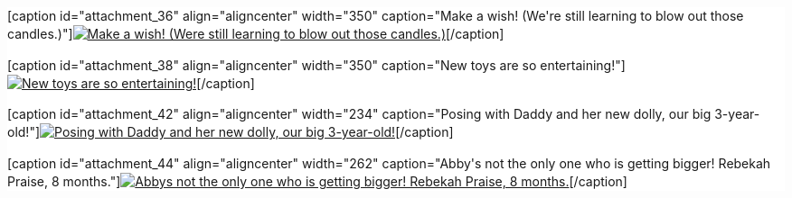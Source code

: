 [caption id="attachment_36" align="aligncenter" width="350" caption="Make a wish! (We&#39;re still learning to blow out those candles.)"]<a href="http://euroteamoutreach.org/wp-steele/wp-content/uploads/2008/11/steele_abbys_birthday_1231.jpg"><img class="size-full wp-image-36" title="steele_abbys_birthday_1231" src="http://euroteamoutreach.org/wp-steele/wp-content/uploads/2008/11/steele_abbys_birthday_1231.jpg" alt="Make a wish! (Were still learning to blow out those candles.)" width="350" height="233" /></a>[/caption]

[caption id="attachment_38" align="aligncenter" width="350" caption="New toys are so entertaining!"]<a href="http://euroteamoutreach.org/wp-steele/wp-content/uploads/2008/11/steele_abbys_birthday_0481.jpg"><img class="size-full wp-image-38" title="steele_abbys_birthday_0481" src="http://euroteamoutreach.org/wp-steele/wp-content/uploads/2008/11/steele_abbys_birthday_0481.jpg" alt="New toys are so entertaining!" width="350" height="233" /></a>[/caption]

[caption id="attachment_42" align="aligncenter" width="234" caption="Posing with Daddy and her new dolly, our big 3-year-old!"]<a href="http://euroteamoutreach.org/wp-steele/wp-content/uploads/2008/11/steele_abbys_birthday_2141.jpg"><img class="size-full wp-image-42" title="steele_abbys_birthday_2141" src="http://euroteamoutreach.org/wp-steele/wp-content/uploads/2008/11/steele_abbys_birthday_2141.jpg" alt="Posing with Daddy and her new dolly, our big 3-year-old!" width="234" height="350" /></a>[/caption]

[caption id="attachment_44" align="aligncenter" width="262" caption="Abby&#39;s not the only one who is getting bigger! Rebekah Praise, 8 months."]<a href="http://euroteamoutreach.org/wp-steele/wp-content/uploads/2008/11/steele_anniversary_trip_062.jpg"><img class="size-full wp-image-44" title="steele_anniversary_trip_062" src="http://euroteamoutreach.org/wp-steele/wp-content/uploads/2008/11/steele_anniversary_trip_062.jpg" alt="Abbys not the only one who is getting bigger! Rebekah Praise, 8 months." width="262" height="350" /></a>[/caption]
